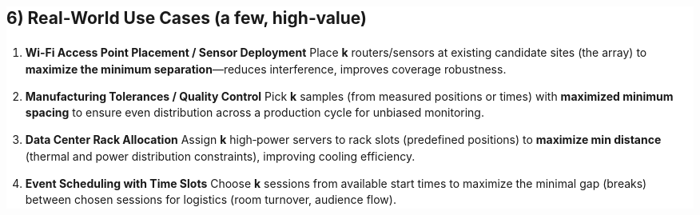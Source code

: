 
## 6) Real‑World Use Cases (a few, high‑value)

1. **Wi‑Fi Access Point Placement / Sensor Deployment**
   Place **k** routers/sensors at existing candidate sites (the array) to **maximize the minimum separation**—reduces interference, improves coverage robustness.

2. **Manufacturing Tolerances / Quality Control**
   Pick **k** samples (from measured positions or times) with **maximized minimum spacing** to ensure even distribution across a production cycle for unbiased monitoring.

3. **Data Center Rack Allocation**
   Assign **k** high‑power servers to rack slots (predefined positions) to **maximize min distance** (thermal and power distribution constraints), improving cooling efficiency.

4. **Event Scheduling with Time Slots**
   Choose **k** sessions from available start times to maximize the minimal gap (breaks) between chosen sessions for logistics (room turnover, audience flow).

